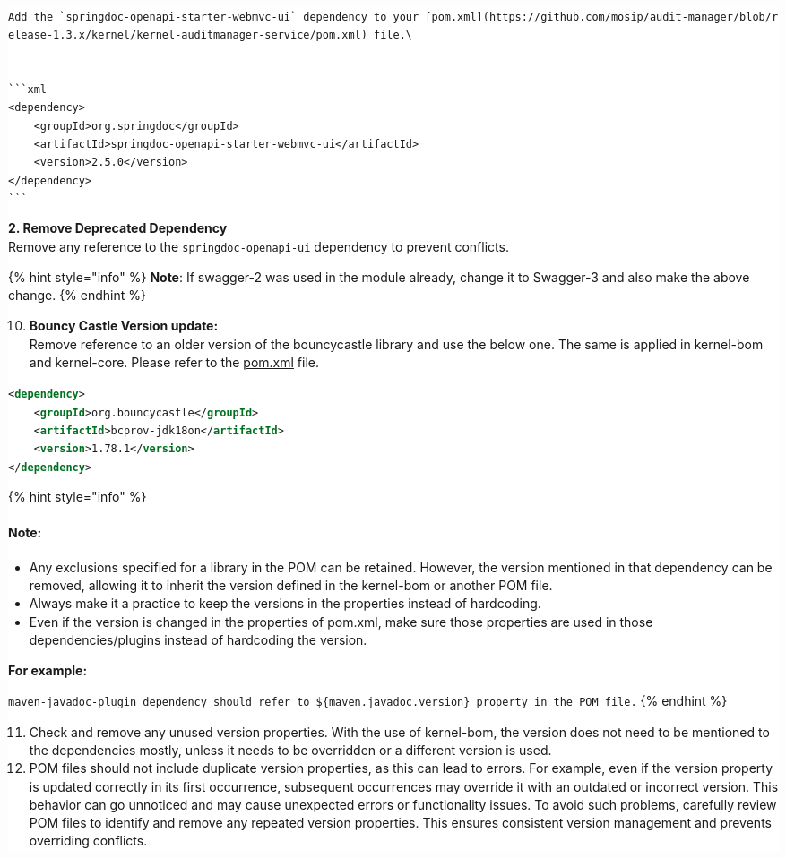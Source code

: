     Add the `springdoc-openapi-starter-webmvc-ui` dependency to your [pom.xml](https://github.com/mosip/audit-manager/blob/release-1.3.x/kernel/kernel-auditmanager-service/pom.xml) file.\


    ```xml
    <dependency>
        <groupId>org.springdoc</groupId>
        <artifactId>springdoc-openapi-starter-webmvc-ui</artifactId>
        <version>2.5.0</version>
    </dependency>
    ```

&#x20;      **2. Remove Deprecated Dependency**\
&#x20;     Remove any reference to the `springdoc-openapi-ui` dependency to prevent conflicts.

{% hint style="info" %}
**Note**: If swagger-2 was used in the module already, change it to Swagger-3 and also make the above change.
{% endhint %}

10. **Bouncy Castle Version update:**\
    Remove reference to an older version of the bouncycastle library and use the below one. The same is applied in kernel-bom and kernel-core. Please refer to the [pom.xml](https://github.com/mosip/commons/blob/a075f146b04c95b09d19b3ad80f396a2faa95ee6/kernel/kernel-bom/pom.xml#L127) file.

```xml
<dependency>
	<groupId>org.bouncycastle</groupId>
	<artifactId>bcprov-jdk18on</artifactId>
	<version>1.78.1</version>
</dependency>
```

{% hint style="info" %}
#### **Note:**

* Any exclusions specified for a library in the POM can be retained. However, the version mentioned in that dependency can be removed, allowing it to inherit the version defined in the kernel-bom or another POM file.
* Always make it a practice to keep the versions in the properties instead of hardcoding.
* Even if the version is changed in the properties of pom.xml, make sure those properties are used in those dependencies/plugins instead of hardcoding the version.

**For example:**

`maven-javadoc-plugin dependency should refer to ${maven.javadoc.version} property in the POM file.`
{% endhint %}

11. Check and remove any unused version properties. With the use of kernel-bom, the version does not need to be mentioned to the dependencies mostly, unless it needs to be overridden or a different version is used.
12. POM files should not include duplicate version properties, as this can lead to errors. For example, even if the version property is updated correctly in its first occurrence, subsequent occurrences may override it with an outdated or incorrect version. This behavior can go unnoticed and may cause unexpected errors or functionality issues. To avoid such problems, carefully review POM files to identify and remove any repeated version properties. This ensures consistent version management and prevents overriding conflicts.
